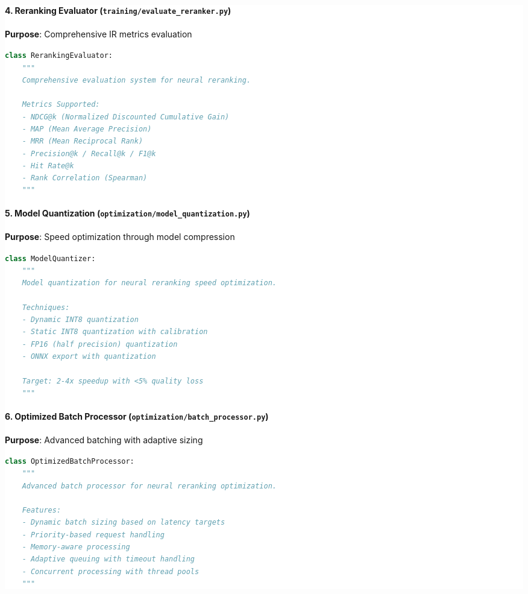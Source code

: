 #### 4. Reranking Evaluator (`training/evaluate_reranker.py`)
**Purpose**: Comprehensive IR metrics evaluation
```python
class RerankingEvaluator:
    """
    Comprehensive evaluation system for neural reranking.
    
    Metrics Supported:
    - NDCG@k (Normalized Discounted Cumulative Gain)
    - MAP (Mean Average Precision)
    - MRR (Mean Reciprocal Rank)
    - Precision@k / Recall@k / F1@k
    - Hit Rate@k
    - Rank Correlation (Spearman)
    """
```

#### 5. Model Quantization (`optimization/model_quantization.py`)
**Purpose**: Speed optimization through model compression
```python
class ModelQuantizer:
    """
    Model quantization for neural reranking speed optimization.
    
    Techniques:
    - Dynamic INT8 quantization
    - Static INT8 quantization with calibration
    - FP16 (half precision) quantization
    - ONNX export with quantization
    
    Target: 2-4x speedup with <5% quality loss
    """
```

#### 6. Optimized Batch Processor (`optimization/batch_processor.py`)
**Purpose**: Advanced batching with adaptive sizing
```python
class OptimizedBatchProcessor:
    """
    Advanced batch processor for neural reranking optimization.
    
    Features:
    - Dynamic batch sizing based on latency targets
    - Priority-based request handling
    - Memory-aware processing
    - Adaptive queuing with timeout handling
    - Concurrent processing with thread pools
    """
```
